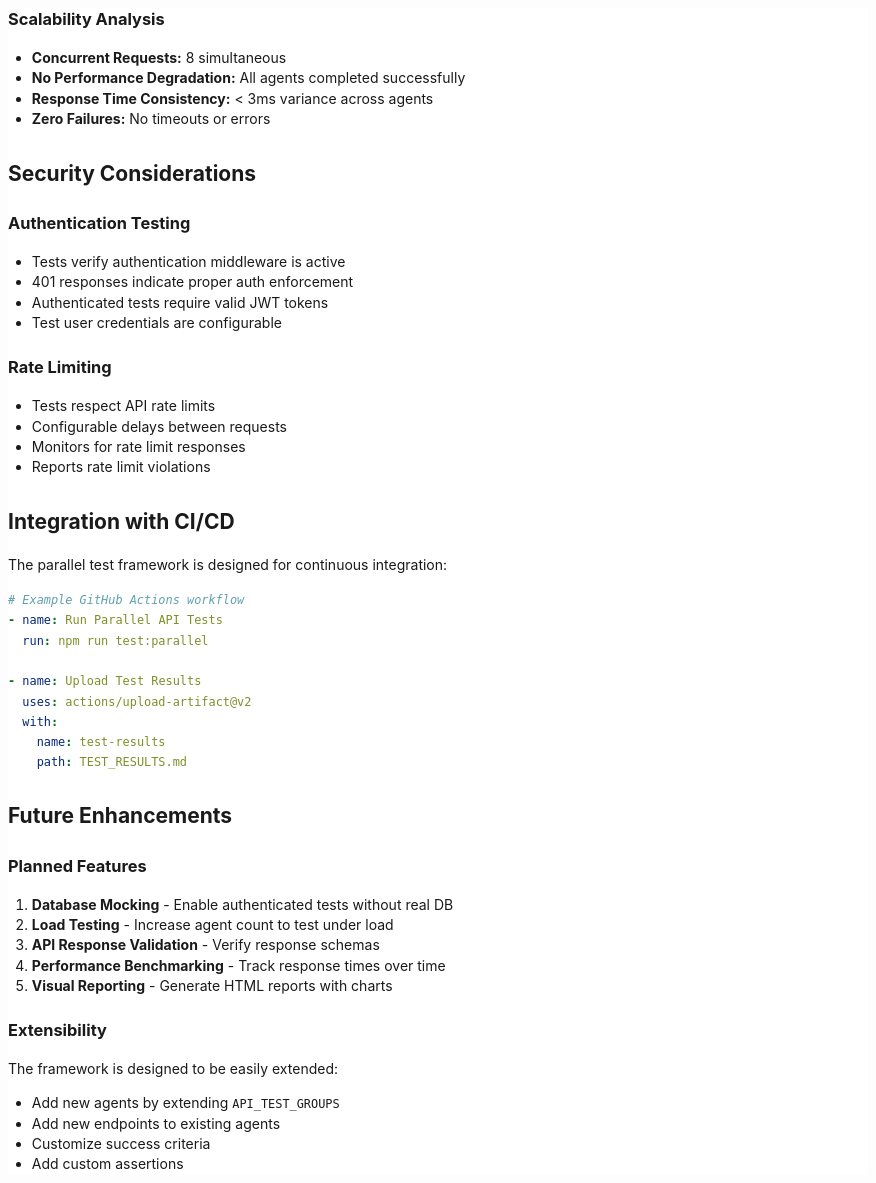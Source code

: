 ### Scalability Analysis
- **Concurrent Requests:** 8 simultaneous
- **No Performance Degradation:** All agents completed successfully
- **Response Time Consistency:** < 3ms variance across agents
- **Zero Failures:** No timeouts or errors

## Security Considerations

### Authentication Testing
- Tests verify authentication middleware is active
- 401 responses indicate proper auth enforcement
- Authenticated tests require valid JWT tokens
- Test user credentials are configurable

### Rate Limiting
- Tests respect API rate limits
- Configurable delays between requests
- Monitors for rate limit responses
- Reports rate limit violations

## Integration with CI/CD

The parallel test framework is designed for continuous integration:

```yaml
# Example GitHub Actions workflow
- name: Run Parallel API Tests
  run: npm run test:parallel
  
- name: Upload Test Results
  uses: actions/upload-artifact@v2
  with:
    name: test-results
    path: TEST_RESULTS.md
```

## Future Enhancements

### Planned Features
1. **Database Mocking** - Enable authenticated tests without real DB
2. **Load Testing** - Increase agent count to test under load
3. **API Response Validation** - Verify response schemas
4. **Performance Benchmarking** - Track response times over time
5. **Visual Reporting** - Generate HTML reports with charts

### Extensibility
The framework is designed to be easily extended:
- Add new agents by extending `API_TEST_GROUPS`
- Add new endpoints to existing agents
- Customize success criteria
- Add custom assertions
